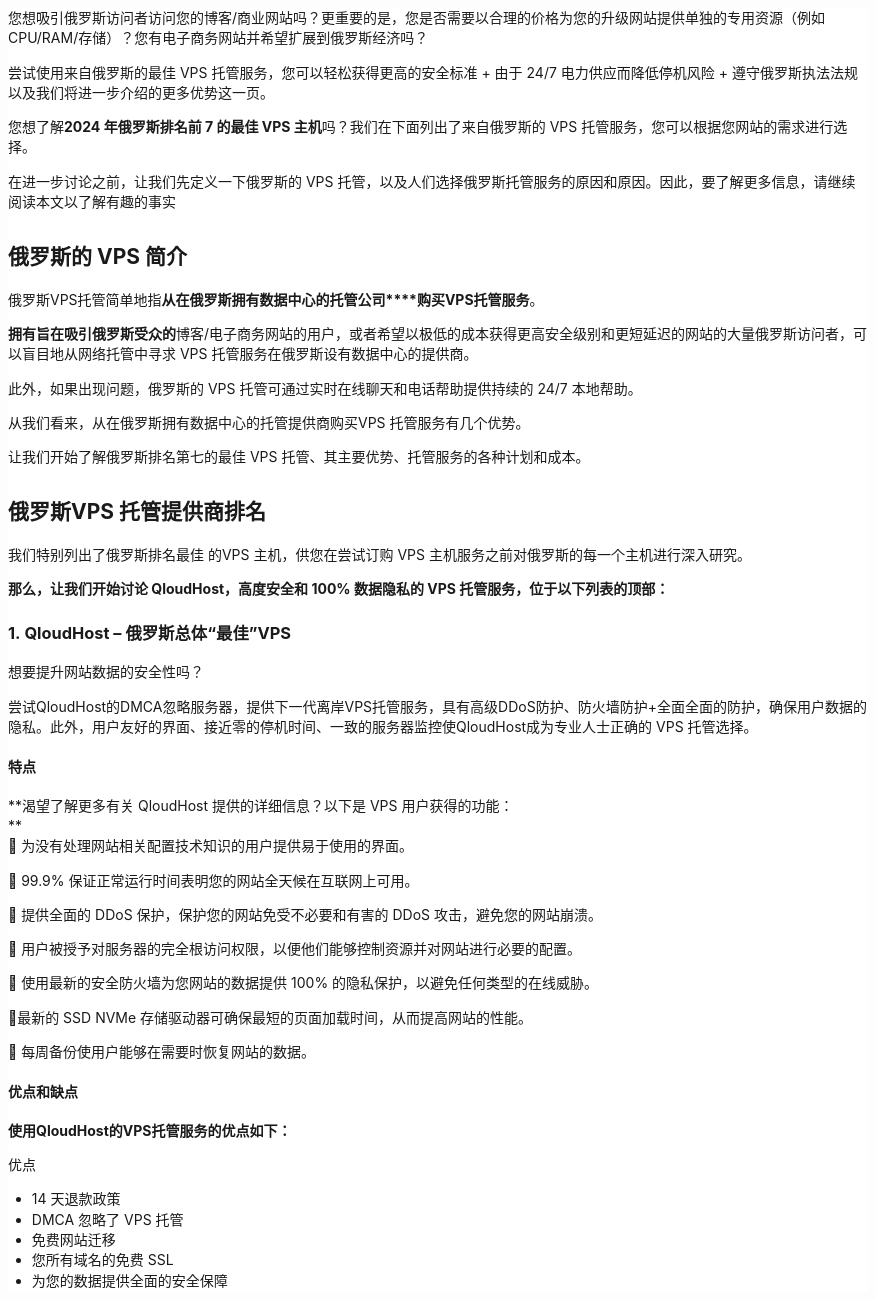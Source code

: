 您想吸引俄罗斯访问者访问您的博客/商业网站吗？更重要的是，您是否需要以合理的价格为您的升级网站提供单独的专用资源（例如 CPU/RAM/存储）？您有电子商务网站并希望扩展到俄罗斯经济吗？

尝试使用来自俄罗斯的最佳 VPS 托管服务，您可以轻松获得更高的安全标准 + 由于 24/7 电力供应而降低停机风险 + 遵守俄罗斯执法法规以及我们将进一步介绍的更多优势这一页。

您想了解**2024 年俄罗斯排名前 7 的最佳 VPS 主机**吗？我们在下面列出了来自俄罗斯的 VPS 托管服务，您可以根据您网站的需求进行选择。

在进一步讨论之前，让我们先定义一下俄罗斯的 VPS 托管，以及人们选择俄罗斯托管服务的原因和原因。因此，要了解更多信息，请继续阅读本文以了解有趣的事实

## 俄罗斯的 VPS 简介

俄罗斯VPS托管简单地指**从在俄罗斯拥有数据中心的托管公司****购买VPS托管服务**。

**拥有旨在吸引俄罗斯受众的**博客/电子商务网站的用户，或者希望以极低的成本获得更高安全级别和更短延迟的网站的大量俄罗斯访问者，可以盲目地从网络托管中寻求 VPS 托管服务在俄罗斯设有数据中心的提供商。

此外，如果出现问题，俄罗斯的 VPS 托管可通过实时在线聊天和电话帮助提供持续的 24/7 本地帮助。

从我们看来，从在俄罗斯拥有数据中心的托管提供商购买VPS 托管服务有几个优势。

让我们开始了解俄罗斯排名第七的最佳 VPS 托管、其主要优势、托管服务的各种计划和成本。

## 俄罗斯VPS 托管提供商排名

我们特别列出了俄罗斯排名最佳 的VPS 主机，供您在尝试订购 VPS 主机服务之前对俄罗斯的每一个主机进行深入研究。

**那么，让我们开始讨论 QloudHost，高度安全和 100% 数据隐私的 VPS 托管服务，位于以下列表的顶部：**

### 1. QloudHost – 俄罗斯总体“最佳”VPS

想要提升网站数据的安全性吗？

尝试QloudHost的DMCA忽略服务器，提供下一代离岸VPS托管服务，具有高级DDoS防护、防火墙防护+全面全面的防护，确保用户数据的隐私。此外，用户友好的界面、接近零的停机时间、一致的服务器监控使QloudHost成为专业人士正确的 VPS 托管选择。

#### 特点

**渴望了解更多有关 QloudHost 提供的详细信息？以下是 VPS 用户获得的功能：  
**  
🔶 为没有处理网站相关配置技术知识的用户提供易于使用的界面。

🔶 99.9% 保证正常运行时间表明您的网站全天候在互联网上可用。

🔶 提供全面的 DDoS 保护，保护您的网站免受不必要和有害的 DDoS 攻击，避免您的网站崩溃。

🔶 用户被授予对服务器的完全根访问权限，以便他们能够控制资源并对网站进行必要的配置。

🔶 使用最新的安全防火墙为您网站的数据提供 100% 的隐私保护，以避免任何类型的在线威胁。

🔶最新的 SSD NVMe 存储驱动器可确保最短的页面加载时间，从而提高网站的性能。

🔶 每周备份使用户能够在需要时恢复网站的数据。

#### 优点和缺点

**使用QloudHost的VPS托管服务的优点如下：**

优点

- 14 天退款政策
- DMCA 忽略了 VPS 托管
- 免费网站迁移
- 您所有域名的免费 SSL
- 为您的数据提供全面的安全保障
